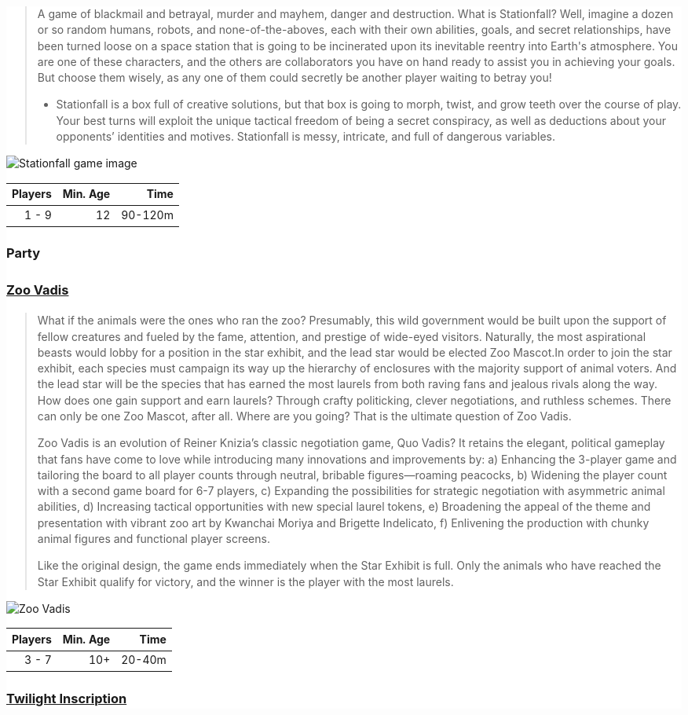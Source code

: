 > A game of blackmail and betrayal, murder and mayhem, danger and destruction.
> What is Stationfall? Well, imagine a dozen or so random humans, robots, and none-of-the-aboves, each with their own abilities, goals, and secret relationships, have been turned loose on a space station that is going to be incinerated upon its inevitable reentry into Earth's atmosphere. You are one of these characters, and the others are collaborators you have on hand ready to assist you in achieving your goals. But choose them wisely, as any one of them could secretly be another player waiting to betray you!
>
> *   Stationfall is a box full of creative solutions, but that box is going to morph, twist, and grow teeth over the course of play. Your best turns will exploit the unique tactical freedom of being a secret conspiracy, as well as deductions about your opponents’ identities and motives. Stationfall is messy, intricate, and full of dangerous variables.

![Stationfall game image](https://cf.geekdo-images.com/eUiju5SqZbkNt8gnEofrTw__itemrep/img/lpTPPEk14XV1RzIhRYVIWNHD0I4=/fit-in/246x300/filters:strip_icc\(\)/pic6035127.png)

| Players | Min. Age |    Time |
| ------: | -------: | ------: |
|   1 - 9 |       12 | 90-120m |

### Party

### [Zoo Vadis](https://boardgamegeek.com/boardgame/368061/zoo-vadis)

> What if the animals were the ones who ran the zoo? Presumably, this wild government would be built upon the support of fellow creatures and fueled by the fame, attention, and prestige of wide-eyed visitors. Naturally, the most aspirational beasts would lobby for a position in the star exhibit, and the lead star would be elected Zoo Mascot.In order to join the star exhibit, each species must campaign its way up the hierarchy of enclosures with the majority support of animal voters. And the lead star will be the species that has earned the most laurels from both raving fans and jealous rivals along the way. How does one gain support and earn laurels? Through crafty politicking, clever negotiations, and ruthless schemes. There can only be one Zoo Mascot, after all. Where are you going? That is the ultimate question of Zoo Vadis.
>
> Zoo Vadis is an evolution of Reiner Knizia’s classic negotiation game, Quo Vadis? It retains the elegant, political gameplay that fans have come to love while introducing many innovations and improvements by: a) Enhancing the 3-player game and tailoring the board to all player counts through neutral, bribable figures—roaming peacocks, b) Widening the player count with a second game board for 6-7 players, c) Expanding the possibilities for strategic negotiation with asymmetric animal abilities, d) Increasing tactical opportunities with new special laurel tokens, e) Broadening the appeal of the theme and presentation with vibrant zoo art by Kwanchai Moriya and Brigette Indelicato, f) Enlivening the production with chunky animal figures and functional player screens.
>
> Like the original design, the game ends immediately when the Star Exhibit is full. Only the animals who have reached the Star Exhibit qualify for victory, and the winner is the player with the most laurels.

![Zoo Vadis](https://cf.geekdo-images.com/Kl3NjtNKpuJNPjdBQtdsow__itemrep/img/mmVsnLtn3T4zkeNbjWpfrWZKS5c=/fit-in/246x300/filters:strip_icc\(\)/pic6988937.jpg)

| Players | Min. Age |   Time |
| ------: | -------: | -----: |
|   3 - 7 |      10+ | 20-40m |
### [Twilight Inscription](https://boardgamegeek.com/boardgame/361545/twilight-inscription)
